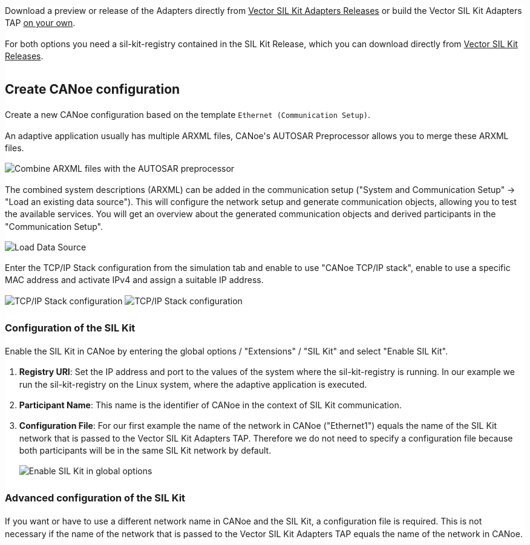 Download a preview or release of the Adapters directly from [Vector SIL Kit Adapters Releases](https://github.com/vectorgrp/sil-kit-adapters-tap/releases) or build the Vector SIL Kit Adapters TAP [on your own](https://github1.vg.vector.int/pnd/sil-kit-adapters-tap#a-getting-started-with-self-build-adapters-and-demos).

For both options you need a sil-kit-registry contained in the SIL Kit Release, which you can download directly from [Vector SIL Kit Releases](https://github.com/vectorgrp/sil-kit/releases).

## Create CANoe configuration

Create a new CANoe configuration based on the template `Ethernet (Communication Setup)`.  

An adaptive application usually has multiple ARXML files, CANoe's AUTOSAR Preprocessor allows you to merge these ARXML files.

![Combine ARXML files with the AUTOSAR preprocessor](images/AutosarPreprocessor.png)

The combined system descriptions (ARXML) can be added in the communication setup ("System and Communication Setup" -> "Load an existing data source"). This will configure the network setup and generate communication objects, allowing you to test the available services. You will get an overview about the generated communication objects and derived participants in the "Communication Setup".

![Load Data Source](images/CommunicationSetup_Load.png)

Enter the TCP/IP Stack configuration from the simulation tab and enable to use "CANoe TCP/IP stack", enable to use a specific MAC address and activate IPv4 and assign a suitable IP address.

![TCP/IP Stack configuration](images/TCPIPStack_Highlighted.png)
![TCP/IP Stack configuration](images/TCPIPStack_Eth1.png)

### Configuration of the SIL Kit

Enable the SIL Kit in CANoe by entering the global options / "Extensions" / "SIL Kit" and select "Enable SIL Kit".

1. **Registry URI**: Set the IP address and port to the values of the system where the sil-kit-registry is running. In our example we run the sil-kit-registry on the Linux system, where the adaptive application is executed.

2. **Participant Name**: This name is the identifier of CANoe in the context of SIL Kit communication.  

3. **Configuration File**: For our first example the name of the network in CANoe ("Ethernet1") equals the name of the SIL Kit network that is passed to the Vector SIL Kit Adapters TAP. Therefore we do not need to specify a configuration file because both participants will be in the same SIL Kit network by default.

      ![Enable SIL Kit in global options](images/EnableSILKit.png)

### Advanced configuration of the SIL Kit

If you want or have to use a different network name in CANoe and the SIL Kit, a configuration file is required. This is not necessary if the name of the network that is passed to the Vector SIL Kit Adapters TAP equals the name of the network in CANoe.  

